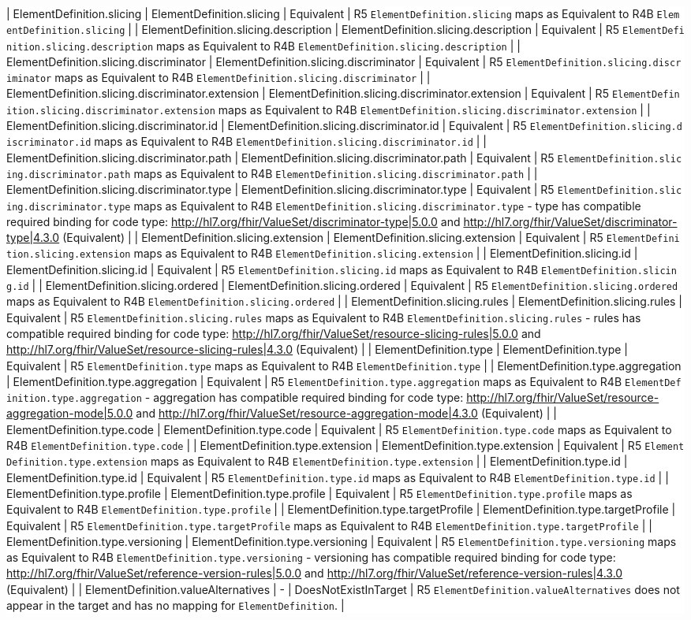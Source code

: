 | ElementDefinition.slicing | ElementDefinition.slicing | Equivalent | R5 `ElementDefinition.slicing` maps as Equivalent to R4B `ElementDefinition.slicing` |
| ElementDefinition.slicing.description | ElementDefinition.slicing.description | Equivalent | R5 `ElementDefinition.slicing.description` maps as Equivalent to R4B `ElementDefinition.slicing.description` |
| ElementDefinition.slicing.discriminator | ElementDefinition.slicing.discriminator | Equivalent | R5 `ElementDefinition.slicing.discriminator` maps as Equivalent to R4B `ElementDefinition.slicing.discriminator` |
| ElementDefinition.slicing.discriminator.extension | ElementDefinition.slicing.discriminator.extension | Equivalent | R5 `ElementDefinition.slicing.discriminator.extension` maps as Equivalent to R4B `ElementDefinition.slicing.discriminator.extension` |
| ElementDefinition.slicing.discriminator.id | ElementDefinition.slicing.discriminator.id | Equivalent | R5 `ElementDefinition.slicing.discriminator.id` maps as Equivalent to R4B `ElementDefinition.slicing.discriminator.id` |
| ElementDefinition.slicing.discriminator.path | ElementDefinition.slicing.discriminator.path | Equivalent | R5 `ElementDefinition.slicing.discriminator.path` maps as Equivalent to R4B `ElementDefinition.slicing.discriminator.path` |
| ElementDefinition.slicing.discriminator.type | ElementDefinition.slicing.discriminator.type | Equivalent | R5 `ElementDefinition.slicing.discriminator.type` maps as Equivalent to R4B `ElementDefinition.slicing.discriminator.type` - type has compatible required binding for code type: http://hl7.org/fhir/ValueSet/discriminator-type|5.0.0 and http://hl7.org/fhir/ValueSet/discriminator-type|4.3.0 (Equivalent) |
| ElementDefinition.slicing.extension | ElementDefinition.slicing.extension | Equivalent | R5 `ElementDefinition.slicing.extension` maps as Equivalent to R4B `ElementDefinition.slicing.extension` |
| ElementDefinition.slicing.id | ElementDefinition.slicing.id | Equivalent | R5 `ElementDefinition.slicing.id` maps as Equivalent to R4B `ElementDefinition.slicing.id` |
| ElementDefinition.slicing.ordered | ElementDefinition.slicing.ordered | Equivalent | R5 `ElementDefinition.slicing.ordered` maps as Equivalent to R4B `ElementDefinition.slicing.ordered` |
| ElementDefinition.slicing.rules | ElementDefinition.slicing.rules | Equivalent | R5 `ElementDefinition.slicing.rules` maps as Equivalent to R4B `ElementDefinition.slicing.rules` - rules has compatible required binding for code type: http://hl7.org/fhir/ValueSet/resource-slicing-rules|5.0.0 and http://hl7.org/fhir/ValueSet/resource-slicing-rules|4.3.0 (Equivalent) |
| ElementDefinition.type | ElementDefinition.type | Equivalent | R5 `ElementDefinition.type` maps as Equivalent to R4B `ElementDefinition.type` |
| ElementDefinition.type.aggregation | ElementDefinition.type.aggregation | Equivalent | R5 `ElementDefinition.type.aggregation` maps as Equivalent to R4B `ElementDefinition.type.aggregation` - aggregation has compatible required binding for code type: http://hl7.org/fhir/ValueSet/resource-aggregation-mode|5.0.0 and http://hl7.org/fhir/ValueSet/resource-aggregation-mode|4.3.0 (Equivalent) |
| ElementDefinition.type.code | ElementDefinition.type.code | Equivalent | R5 `ElementDefinition.type.code` maps as Equivalent to R4B `ElementDefinition.type.code` |
| ElementDefinition.type.extension | ElementDefinition.type.extension | Equivalent | R5 `ElementDefinition.type.extension` maps as Equivalent to R4B `ElementDefinition.type.extension` |
| ElementDefinition.type.id | ElementDefinition.type.id | Equivalent | R5 `ElementDefinition.type.id` maps as Equivalent to R4B `ElementDefinition.type.id` |
| ElementDefinition.type.profile | ElementDefinition.type.profile | Equivalent | R5 `ElementDefinition.type.profile` maps as Equivalent to R4B `ElementDefinition.type.profile` |
| ElementDefinition.type.targetProfile | ElementDefinition.type.targetProfile | Equivalent | R5 `ElementDefinition.type.targetProfile` maps as Equivalent to R4B `ElementDefinition.type.targetProfile` |
| ElementDefinition.type.versioning | ElementDefinition.type.versioning | Equivalent | R5 `ElementDefinition.type.versioning` maps as Equivalent to R4B `ElementDefinition.type.versioning` - versioning has compatible required binding for code type: http://hl7.org/fhir/ValueSet/reference-version-rules|5.0.0 and http://hl7.org/fhir/ValueSet/reference-version-rules|4.3.0 (Equivalent) |
| ElementDefinition.valueAlternatives | - | DoesNotExistInTarget | R5 `ElementDefinition.valueAlternatives` does not appear in the target and has no mapping for `ElementDefinition`. |

